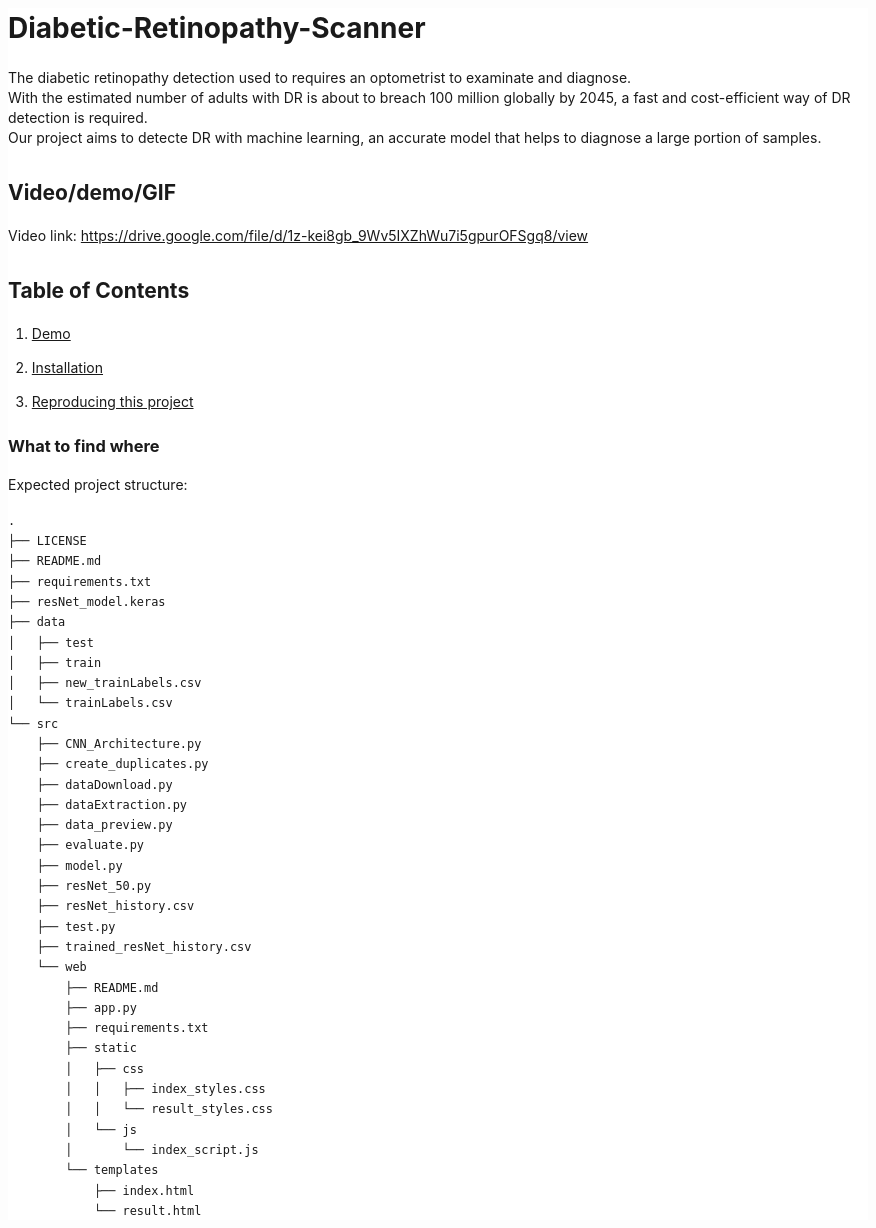 # Diabetic-Retinopathy-Scanner

The diabetic retinopathy detection used to requires an optometrist to examinate and diagnose. <br/>
With the estimated number of adults with DR is about to breach 100 million globally by 2045, a fast and cost-efficient way of DR detection is required. <br/>
Our project aims to detecte DR with machine learning, an accurate model that helps to diagnose a large portion of samples.

## Video/demo/GIF

Video link: https://drive.google.com/file/d/1z-kei8gb_9Wv5IXZhWu7i5gpurOFSgq8/view

## Table of Contents
1. [Demo](#demo)

2. [Installation](#installation)

3. [Reproducing this project](#repro)

<a name="demo"></a>

### What to find where

Expected project structure:

```
.
├── LICENSE
├── README.md
├── requirements.txt
├── resNet_model.keras
├── data
│   ├── test
│   ├── train
│   ├── new_trainLabels.csv
│   └── trainLabels.csv
└── src
    ├── CNN_Architecture.py
    ├── create_duplicates.py
    ├── dataDownload.py
    ├── dataExtraction.py
    ├── data_preview.py
    ├── evaluate.py
    ├── model.py
    ├── resNet_50.py
    ├── resNet_history.csv
    ├── test.py
    ├── trained_resNet_history.csv
    └── web
        ├── README.md
        ├── app.py
        ├── requirements.txt
        ├── static
        │   ├── css
        │   │   ├── index_styles.css
        │   │   └── result_styles.css
        │   └── js
        │       └── index_script.js
        └── templates
            ├── index.html
            └── result.html
```
